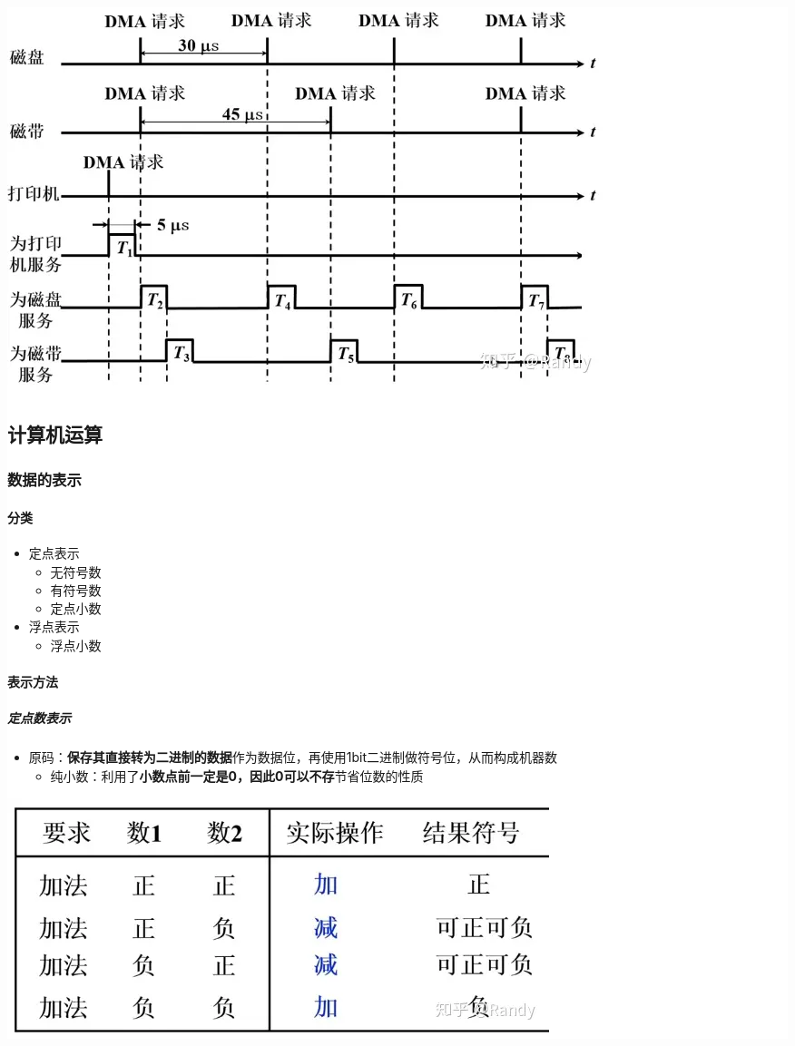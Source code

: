 ![img](img/v2-3f4db7e76485cfc3cc6878eb9ad21a31_720w.webp)



## 计算机运算

### 数据的表示

#### 分类

- 定点表示
  - 无符号数
  - 有符号数
  - 定点小数
- 浮点表示
  - 浮点小数



#### 表示方法

##### 定点数表示

- 原码：**保存其直接转为二进制的数据**作为数据位，再使用1bit二进制做符号位，从而构成机器数
  - 纯小数：利用了**小数点前一定是0，因此0可以不存**节省位数的性质

![img](img/v2-b0a00660ae3e4a9c22e5f8f63d6067f1_720w.webp)
